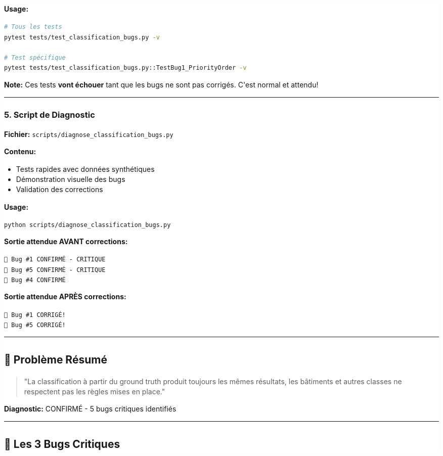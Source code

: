 **Usage:**

```bash
# Tous les tests
pytest tests/test_classification_bugs.py -v

# Test spécifique
pytest tests/test_classification_bugs.py::TestBug1_PriorityOrder -v
```

**Note:** Ces tests **vont échouer** tant que les bugs ne sont pas corrigés. C'est normal et attendu!

---

### 5. Script de Diagnostic

**Fichier:** `scripts/diagnose_classification_bugs.py`

**Contenu:**

- Tests rapides avec données synthétiques
- Démonstration visuelle des bugs
- Validation des corrections

**Usage:**

```bash
python scripts/diagnose_classification_bugs.py
```

**Sortie attendue AVANT corrections:**

```
🔴 Bug #1 CONFIRMÉ - CRITIQUE
🔴 Bug #5 CONFIRMÉ - CRITIQUE
🔴 Bug #4 CONFIRMÉ
```

**Sortie attendue APRÈS corrections:**

```
🎉 Bug #1 CORRIGÉ!
🎉 Bug #5 CORRIGÉ!
```

---

## 🎯 Problème Résumé

> "La classification à partir du ground truth produit toujours les mêmes résultats, les bâtiments et autres classes ne respectent pas les règles mises en place."

**Diagnostic:** CONFIRMÉ - 5 bugs critiques identifiés

---

## 🔴 Les 3 Bugs Critiques
